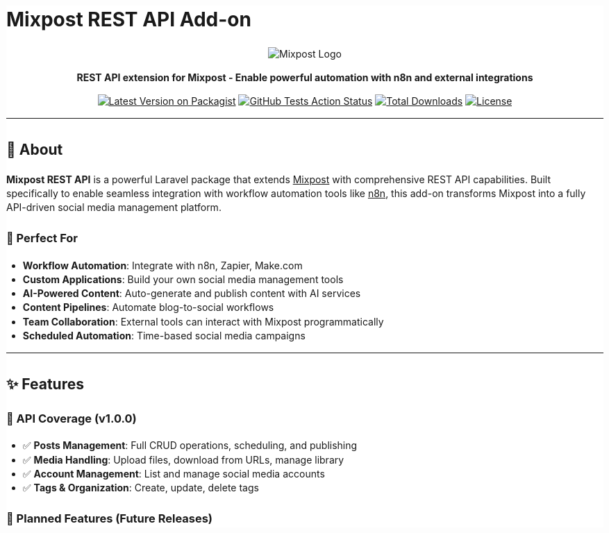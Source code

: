 # Mixpost REST API Add-on

<p align="center">
  <img src="https://raw.githubusercontent.com/inovector/mixpost/main/art/logo.svg" alt="Mixpost Logo" width="200">
</p>

<p align="center">
  <strong>REST API extension for Mixpost - Enable powerful automation with n8n and external integrations</strong>
</p>

<p align="center">
  <a href="https://packagist.org/packages/btafoya/mixpost-api"><img src="https://img.shields.io/packagist/v/btafoya/mixpost-api.svg?style=flat-square" alt="Latest Version on Packagist"></a>
  <a href="https://github.com/btafoya/mixpost-api/actions"><img src="https://img.shields.io/github/actions/workflow/status/btafoya/mixpost-api/tests.yml?branch=main&label=tests&style=flat-square" alt="GitHub Tests Action Status"></a>
  <a href="https://packagist.org/packages/btafoya/mixpost-api"><img src="https://img.shields.io/packagist/dt/btafoya/mixpost-api.svg?style=flat-square" alt="Total Downloads"></a>
  <a href="https://github.com/btafoya/mixpost-api/blob/main/LICENSE.md"><img src="https://img.shields.io/badge/license-MIT-brightgreen.svg?style=flat-square" alt="License"></a>
</p>

---

## 📖 About

**Mixpost REST API** is a powerful Laravel package that extends [Mixpost](https://github.com/inovector/mixpost) with comprehensive REST API capabilities. Built specifically to enable seamless integration with workflow automation tools like [n8n](https://n8n.io), this add-on transforms Mixpost into a fully API-driven social media management platform.

### 🎯 Perfect For

- **Workflow Automation**: Integrate with n8n, Zapier, Make.com
- **Custom Applications**: Build your own social media management tools
- **AI-Powered Content**: Auto-generate and publish content with AI services
- **Content Pipelines**: Automate blog-to-social workflows
- **Team Collaboration**: External tools can interact with Mixpost programmatically
- **Scheduled Automation**: Time-based social media campaigns

---

## ✨ Features

### 🚀 API Coverage (v1.0.0)

- ✅ **Posts Management**: Full CRUD operations, scheduling, and publishing
- ✅ **Media Handling**: Upload files, download from URLs, manage library
- ✅ **Account Management**: List and manage social media accounts
- ✅ **Tags & Organization**: Create, update, delete tags

### 🔮 Planned Features (Future Releases)
